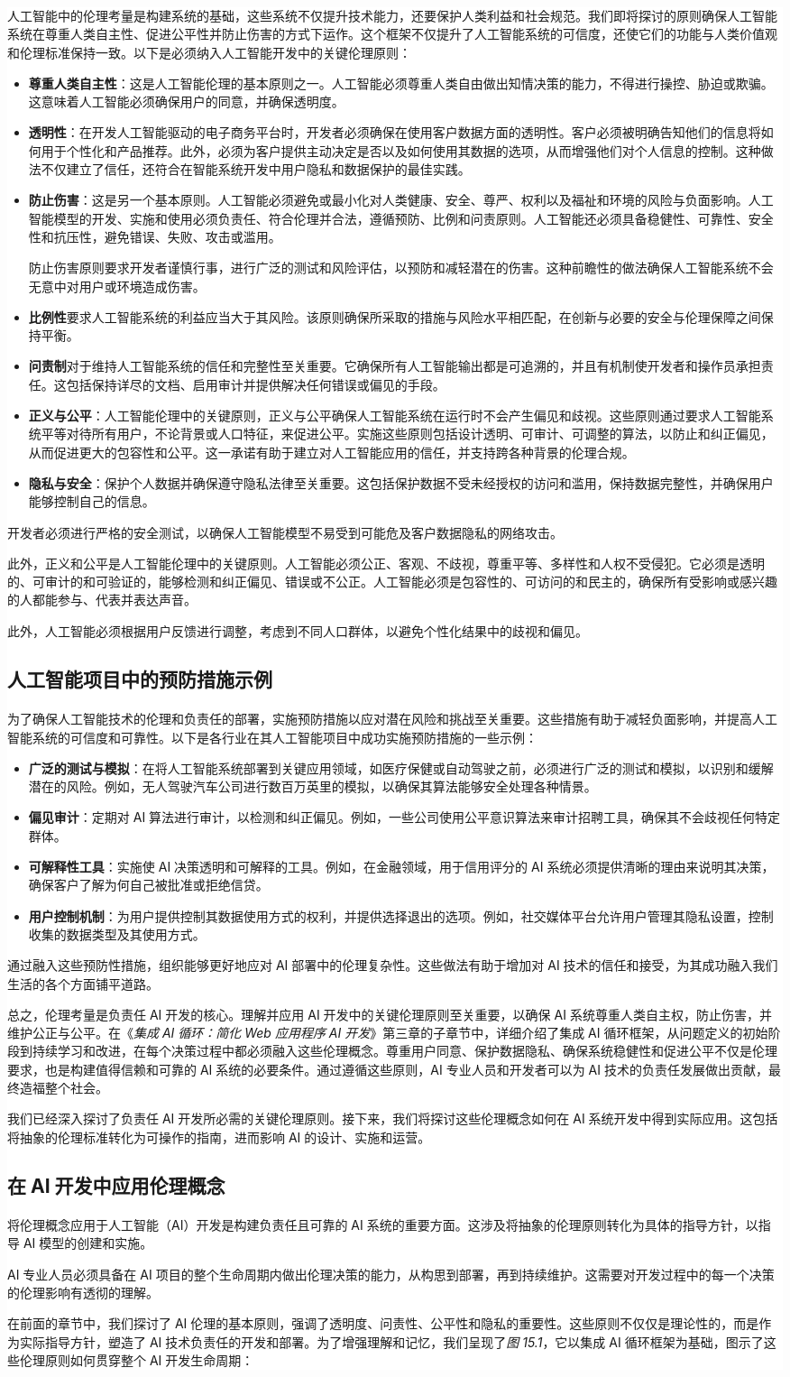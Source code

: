 人工智能中的伦理考量是构建系统的基础，这些系统不仅提升技术能力，还要保护人类利益和社会规范。我们即将探讨的原则确保人工智能系统在尊重人类自主性、促进公平性并防止伤害的方式下运作。这个框架不仅提升了人工智能系统的可信度，还使它们的功能与人类价值观和伦理标准保持一致。以下是必须纳入人工智能开发中的关键伦理原则：

+   **尊重人类自主性**：这是人工智能伦理的基本原则之一。人工智能必须尊重人类自由做出知情决策的能力，不得进行操控、胁迫或欺骗。这意味着人工智能必须确保用户的同意，并确保透明度。

+   **透明性**：在开发人工智能驱动的电子商务平台时，开发者必须确保在使用客户数据方面的透明性。客户必须被明确告知他们的信息将如何用于个性化和产品推荐。此外，必须为客户提供主动决定是否以及如何使用其数据的选项，从而增强他们对个人信息的控制。这种做法不仅建立了信任，还符合在智能系统开发中用户隐私和数据保护的最佳实践。

+   **防止伤害**：这是另一个基本原则。人工智能必须避免或最小化对人类健康、安全、尊严、权利以及福祉和环境的风险与负面影响。人工智能模型的开发、实施和使用必须负责任、符合伦理并合法，遵循预防、比例和问责原则。人工智能还必须具备稳健性、可靠性、安全性和抗压性，避免错误、失败、攻击或滥用。

    防止伤害原则要求开发者谨慎行事，进行广泛的测试和风险评估，以预防和减轻潜在的伤害。这种前瞻性的做法确保人工智能系统不会无意中对用户或环境造成伤害。

+   **比例性**要求人工智能系统的利益应当大于其风险。该原则确保所采取的措施与风险水平相匹配，在创新与必要的安全与伦理保障之间保持平衡。

+   **问责制**对于维持人工智能系统的信任和完整性至关重要。它确保所有人工智能输出都是可追溯的，并且有机制使开发者和操作员承担责任。这包括保持详尽的文档、启用审计并提供解决任何错误或偏见的手段。

+   **正义与公平**：人工智能伦理中的关键原则，正义与公平确保人工智能系统在运行时不会产生偏见和歧视。这些原则通过要求人工智能系统平等对待所有用户，不论背景或人口特征，来促进公平。实施这些原则包括设计透明、可审计、可调整的算法，以防止和纠正偏见，从而促进更大的包容性和公平。这一承诺有助于建立对人工智能应用的信任，并支持跨各种背景的伦理合规。

+   **隐私与安全**：保护个人数据并确保遵守隐私法律至关重要。这包括保护数据不受未经授权的访问和滥用，保持数据完整性，并确保用户能够控制自己的信息。

开发者必须进行严格的安全测试，以确保人工智能模型不易受到可能危及客户数据隐私的网络攻击。

此外，正义和公平是人工智能伦理中的关键原则。人工智能必须公正、客观、不歧视，尊重平等、多样性和人权不受侵犯。它必须是透明的、可审计的和可验证的，能够检测和纠正偏见、错误或不公正。人工智能必须是包容性的、可访问的和民主的，确保所有受影响或感兴趣的人都能参与、代表并表达声音。

此外，人工智能必须根据用户反馈进行调整，考虑到不同人口群体，以避免个性化结果中的歧视和偏见。

## 人工智能项目中的预防措施示例

为了确保人工智能技术的伦理和负责任的部署，实施预防措施以应对潜在风险和挑战至关重要。这些措施有助于减轻负面影响，并提高人工智能系统的可信度和可靠性。以下是各行业在其人工智能项目中成功实施预防措施的一些示例：

+   **广泛的测试与模拟**：在将人工智能系统部署到关键应用领域，如医疗保健或自动驾驶之前，必须进行广泛的测试和模拟，以识别和缓解潜在的风险。例如，无人驾驶汽车公司进行数百万英里的模拟，以确保其算法能够安全处理各种情景。

+   **偏见审计**：定期对 AI 算法进行审计，以检测和纠正偏见。例如，一些公司使用公平意识算法来审计招聘工具，确保其不会歧视任何特定群体。

+   **可解释性工具**：实施使 AI 决策透明和可解释的工具。例如，在金融领域，用于信用评分的 AI 系统必须提供清晰的理由来说明其决策，确保客户了解为何自己被批准或拒绝信贷。

+   **用户控制机制**：为用户提供控制其数据使用方式的权利，并提供选择退出的选项。例如，社交媒体平台允许用户管理其隐私设置，控制收集的数据类型及其使用方式。

通过融入这些预防性措施，组织能够更好地应对 AI 部署中的伦理复杂性。这些做法有助于增加对 AI 技术的信任和接受，为其成功融入我们生活的各个方面铺平道路。

总之，伦理考量是负责任 AI 开发的核心。理解并应用 AI 开发中的关键伦理原则至关重要，以确保 AI 系统尊重人类自主权，防止伤害，并维护公正与公平。在《*集成 AI 循环：简化 Web 应用程序 AI 开发*》第三章的子章节中，详细介绍了集成 AI 循环框架，从问题定义的初始阶段到持续学习和改进，在每个决策过程中都必须融入这些伦理概念。尊重用户同意、保护数据隐私、确保系统稳健性和促进公平不仅是伦理要求，也是构建值得信赖和可靠的 AI 系统的必要条件。通过遵循这些原则，AI 专业人员和开发者可以为 AI 技术的负责任发展做出贡献，最终造福整个社会。

我们已经深入探讨了负责任 AI 开发所必需的关键伦理原则。接下来，我们将探讨这些伦理概念如何在 AI 系统开发中得到实际应用。这包括将抽象的伦理标准转化为可操作的指南，进而影响 AI 的设计、实施和运营。

## 在 AI 开发中应用伦理概念

将伦理概念应用于人工智能（AI）开发是构建负责任且可靠的 AI 系统的重要方面。这涉及将抽象的伦理原则转化为具体的指导方针，以指导 AI 模型的创建和实施。

AI 专业人员必须具备在 AI 项目的整个生命周期内做出伦理决策的能力，从构思到部署，再到持续维护。这需要对开发过程中的每一个决策的伦理影响有透彻的理解。

在前面的章节中，我们探讨了 AI 伦理的基本原则，强调了透明度、问责性、公平性和隐私的重要性。这些原则不仅仅是理论性的，而是作为实际指导方针，塑造了 AI 技术负责任的开发和部署。为了增强理解和记忆，我们呈现了*图 15.1*，它以集成 AI 循环框架为基础，图示了这些伦理原则如何贯穿整个 AI 开发生命周期：
